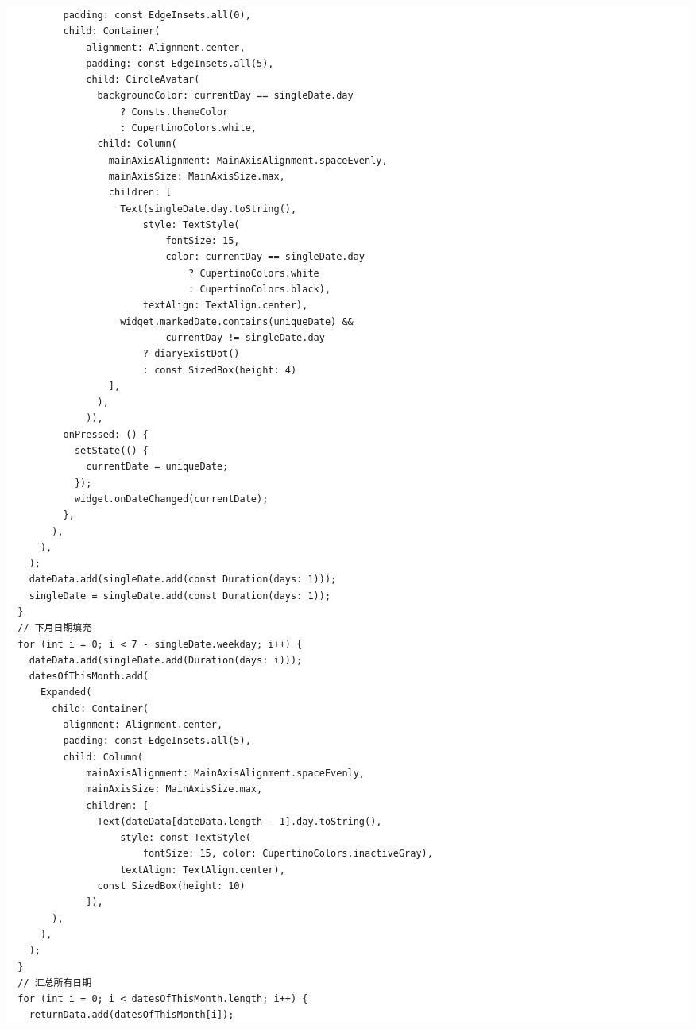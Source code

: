 ```
          padding: const EdgeInsets.all(0),
          child: Container(
              alignment: Alignment.center,
              padding: const EdgeInsets.all(5),
              child: CircleAvatar(
                backgroundColor: currentDay == singleDate.day
                    ? Consts.themeColor
                    : CupertinoColors.white,
                child: Column(
                  mainAxisAlignment: MainAxisAlignment.spaceEvenly,
                  mainAxisSize: MainAxisSize.max,
                  children: [
                    Text(singleDate.day.toString(),
                        style: TextStyle(
                            fontSize: 15,
                            color: currentDay == singleDate.day
                                ? CupertinoColors.white
                                : CupertinoColors.black),
                        textAlign: TextAlign.center),
                    widget.markedDate.contains(uniqueDate) &&
                            currentDay != singleDate.day
                        ? diaryExistDot()
                        : const SizedBox(height: 4)
                  ],
                ),
              )),
          onPressed: () {
            setState(() {
              currentDate = uniqueDate;
            });
            widget.onDateChanged(currentDate);
          },
        ),
      ),
    );
    dateData.add(singleDate.add(const Duration(days: 1)));
    singleDate = singleDate.add(const Duration(days: 1));
  }
  // 下月日期填充
  for (int i = 0; i < 7 - singleDate.weekday; i++) {
    dateData.add(singleDate.add(Duration(days: i)));
    datesOfThisMonth.add(
      Expanded(
        child: Container(
          alignment: Alignment.center,
          padding: const EdgeInsets.all(5),
          child: Column(
              mainAxisAlignment: MainAxisAlignment.spaceEvenly,
              mainAxisSize: MainAxisSize.max,
              children: [
                Text(dateData[dateData.length - 1].day.toString(),
                    style: const TextStyle(
                        fontSize: 15, color: CupertinoColors.inactiveGray),
                    textAlign: TextAlign.center),
                const SizedBox(height: 10)
              ]),
        ),
      ),
    );
  }
  // 汇总所有日期
  for (int i = 0; i < datesOfThisMonth.length; i++) {
    returnData.add(datesOfThisMonth[i]);
```